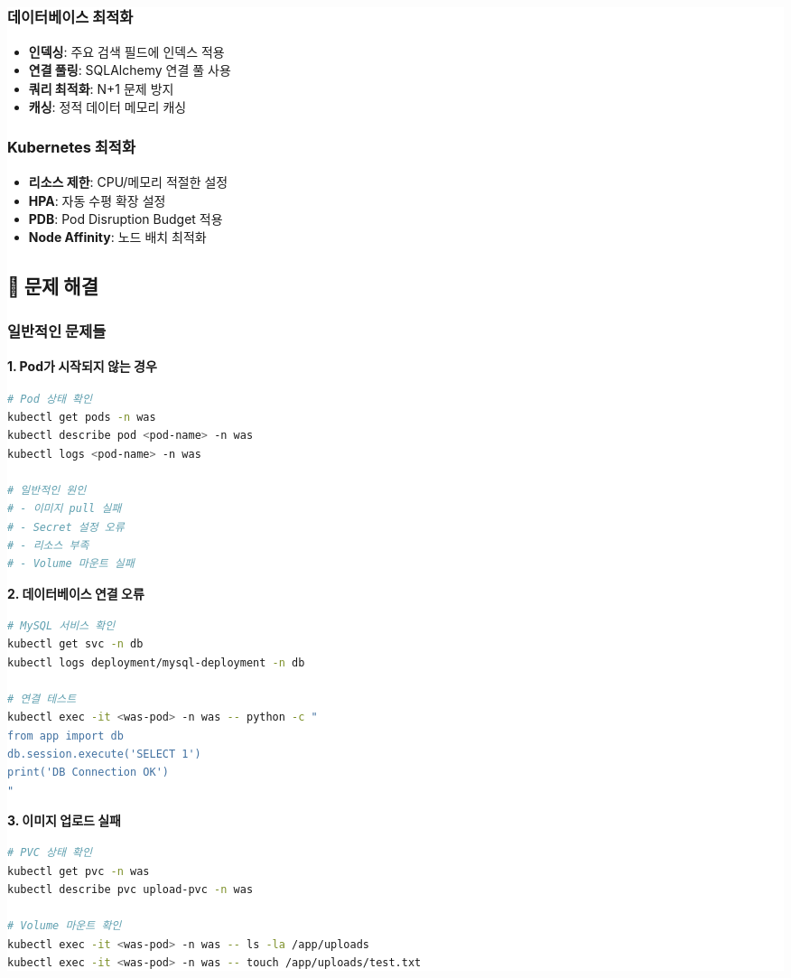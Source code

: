 ### 데이터베이스 최적화
- **인덱싱**: 주요 검색 필드에 인덱스 적용
- **연결 풀링**: SQLAlchemy 연결 풀 사용
- **쿼리 최적화**: N+1 문제 방지
- **캐싱**: 정적 데이터 메모리 캐싱

### Kubernetes 최적화
- **리소스 제한**: CPU/메모리 적절한 설정
- **HPA**: 자동 수평 확장 설정
- **PDB**: Pod Disruption Budget 적용
- **Node Affinity**: 노드 배치 최적화

## 🐛 문제 해결

### 일반적인 문제들

**1. Pod가 시작되지 않는 경우**
```bash
# Pod 상태 확인
kubectl get pods -n was
kubectl describe pod <pod-name> -n was
kubectl logs <pod-name> -n was

# 일반적인 원인
# - 이미지 pull 실패
# - Secret 설정 오류
# - 리소스 부족
# - Volume 마운트 실패
```

**2. 데이터베이스 연결 오류**
```bash
# MySQL 서비스 확인
kubectl get svc -n db
kubectl logs deployment/mysql-deployment -n db

# 연결 테스트
kubectl exec -it <was-pod> -n was -- python -c "
from app import db
db.session.execute('SELECT 1')
print('DB Connection OK')
"
```

**3. 이미지 업로드 실패**
```bash
# PVC 상태 확인
kubectl get pvc -n was
kubectl describe pvc upload-pvc -n was

# Volume 마운트 확인
kubectl exec -it <was-pod> -n was -- ls -la /app/uploads
kubectl exec -it <was-pod> -n was -- touch /app/uploads/test.txt
```
